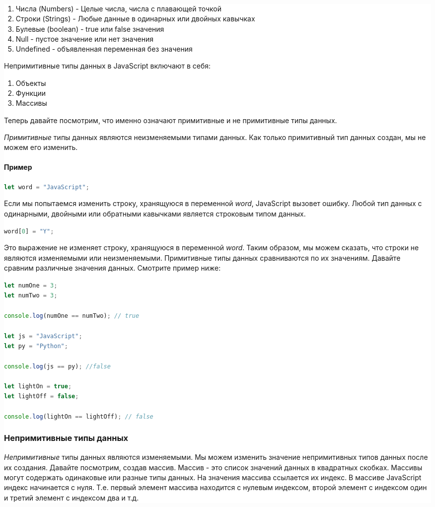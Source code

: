 1. Числа (Numbers) - Целые числа, числа с плавающей точкой
2. Строки (Strings) - Любые данные в одинарных или двойных кавычках
3. Булевые (boolean) - true или false значения
4. Null - пустое значение или нет значения
5. Undefined - объявленная переменная без значения

Непримитивные типы данных в JavaScript включают в себя:

1. Объекты
2. Функции
3. Массивы

Теперь давайте посмотрим, что именно означают примитивные и не примитивные типы данных.

_Примитивные_ типы данных являются неизменяемыми типами данных. Как только примитивный тип данных создан, мы не можем его изменить.

#### Пример

```js
let word = "JavaScript";
```

Если мы попытаемся изменить строку, хранящуюся в переменной _word_, JavaScript вызовет ошибку. Любой тип данных с одинарными, двойными или обратными кавычками является строковым типом данных.

```js
word[0] = "Y";
```

Это выражение не изменяет строку, хранящуюся в переменной _word_. Таким образом, мы можем сказать, что строки не являются изменяемыми или неизменяемыми.
Примитивные типы данных сравниваются по их значениям. Давайте сравним различные значения данных. Смотрите пример ниже:

```js
let numOne = 3;
let numTwo = 3;

console.log(numOne == numTwo); // true

let js = "JavaScript";
let py = "Python";

console.log(js == py); //false

let lightOn = true;
let lightOff = false;

console.log(lightOn == lightOff); // false
```

### Непримитивные типы данных

_Непримитивные_ типы данных являются изменяемыми. Мы можем изменить значение непримитивных типов данных после их создания.
Давайте посмотрим, создав массив. Массив - это список значений данных в квадратных скобках. Массивы могут содержать одинаковые или разные типы данных. На значения массива ссылается их индекс. В массиве JavaScript индекс начинается с нуля. Т.е. первый элемент массива находится с нулевым индексом, второй элемент с индексом один и третий элемент с индексом два и т.д.
